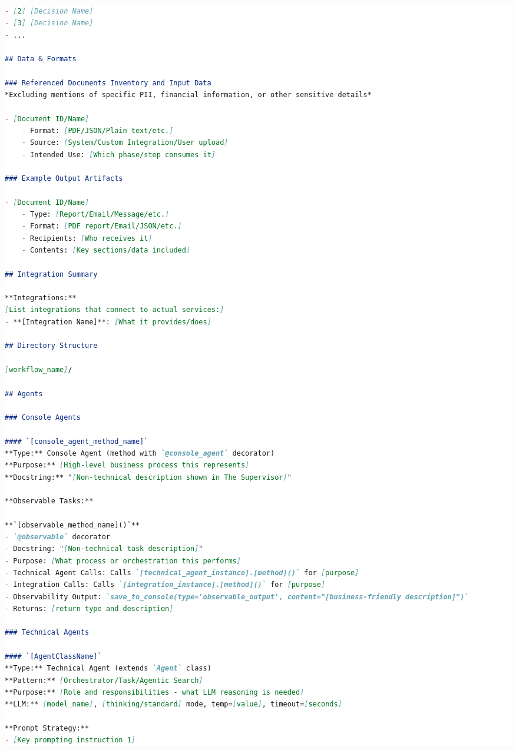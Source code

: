 ```markdown
- [2] [Decision Name]
- [3] [Decision Name]
- ...

## Data & Formats

### Referenced Documents Inventory and Input Data
*Excluding mentions of specific PII, financial information, or other sensitive details*

- [Document ID/Name]
    - Format: [PDF/JSON/Plain text/etc.]
    - Source: [System/Custom Integration/User upload]
    - Intended Use: [Which phase/step consumes it]

### Example Output Artifacts

- [Document ID/Name]
    - Type: [Report/Email/Message/etc.]
    - Format: [PDF report/Email/JSON/etc.]
    - Recipients: [Who receives it]
    - Contents: [Key sections/data included]

## Integration Summary

**Integrations:**
[List integrations that connect to actual services:]
- **[Integration Name]**: [What it provides/does]

## Directory Structure

[workflow_name]/

## Agents

### Console Agents

#### `[console_agent_method_name]`
**Type:** Console Agent (method with `@console_agent` decorator)
**Purpose:** [High-level business process this represents]
**Docstring:** "[Non-technical description shown in The Supervisor]"

**Observable Tasks:**

**`[observable_method_name]()`**
- `@observable` decorator
- Docstring: "[Non-technical task description]"
- Purpose: [What process or orchestration this performs]
- Technical Agent Calls: Calls `[technical_agent_instance].[method]()` for [purpose]
- Integration Calls: Calls `[integration_instance].[method]()` for [purpose]
- Observability Output: `save_to_console(type='observable_output', content="[business-friendly description]")`
- Returns: [return type and description]

### Technical Agents

#### `[AgentClassName]`
**Type:** Technical Agent (extends `Agent` class)
**Pattern:** [Orchestrator/Task/Agentic Search]
**Purpose:** [Role and responsibilities - what LLM reasoning is needed]
**LLM:** [model_name], [thinking/standard] mode, temp=[value], timeout=[seconds]

**Prompt Strategy:**
- [Key prompting instruction 1]
```